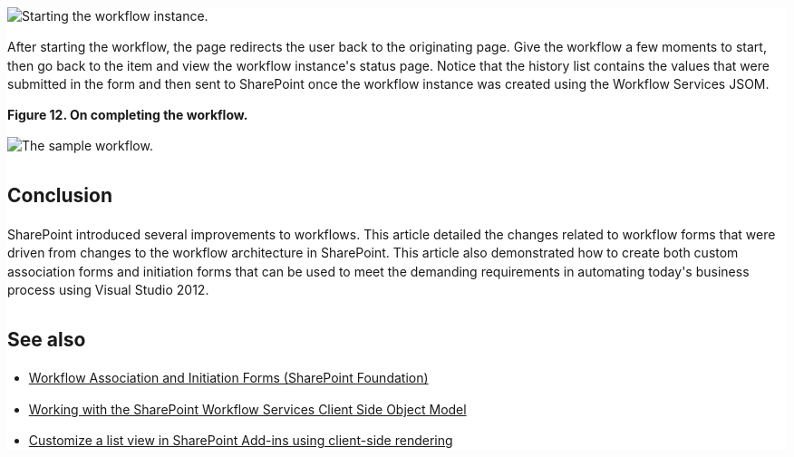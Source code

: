     
    
![Starting the workflow instance.](../images/CreateSharePoint2013WorkflowsFig7.png)
  
    
    
After starting the workflow, the page redirects the user back to the originating page. Give the workflow a few moments to start, then go back to the item and view the workflow instance's status page. Notice that the history list contains the values that were submitted in the form and then sent to SharePoint once the workflow instance was created using the Workflow Services JSOM.
  
    
    

**Figure 12. On completing the workflow.**

  
    
    

  
    
    
![The sample workflow.](../images/CreateSharePoint2013WorkflowsFig8.png)
  
    
    

  
    
    

  
    
    

## Conclusion
<a name="sec6"> </a>

SharePoint introduced several improvements to workflows. This article detailed the changes related to workflow forms that were driven from changes to the workflow architecture in SharePoint. This article also demonstrated how to create both custom association forms and initiation forms that can be used to meet the demanding requirements in automating today's business process using Visual Studio 2012.
  
    
    

## See also
<a name="sec7"> </a>


-  [Workflow Association and Initiation Forms (SharePoint Foundation)](http://msdn.microsoft.com/en-us/library/office/ms481192%28v=office.14%29.aspx)
    
  
-  [Working with the SharePoint Workflow Services Client Side Object Model](working-with-the-sharepoint-workflow-services-client-side-object-model.md)
    
  
-  [Customize a list view in SharePoint Add-ins using client-side rendering](http://msdn.microsoft.com/library/8d5cabb2-70d0-46a0-bfe0-9e21f8d67d86%28Office.15%29.aspx)
    
  

